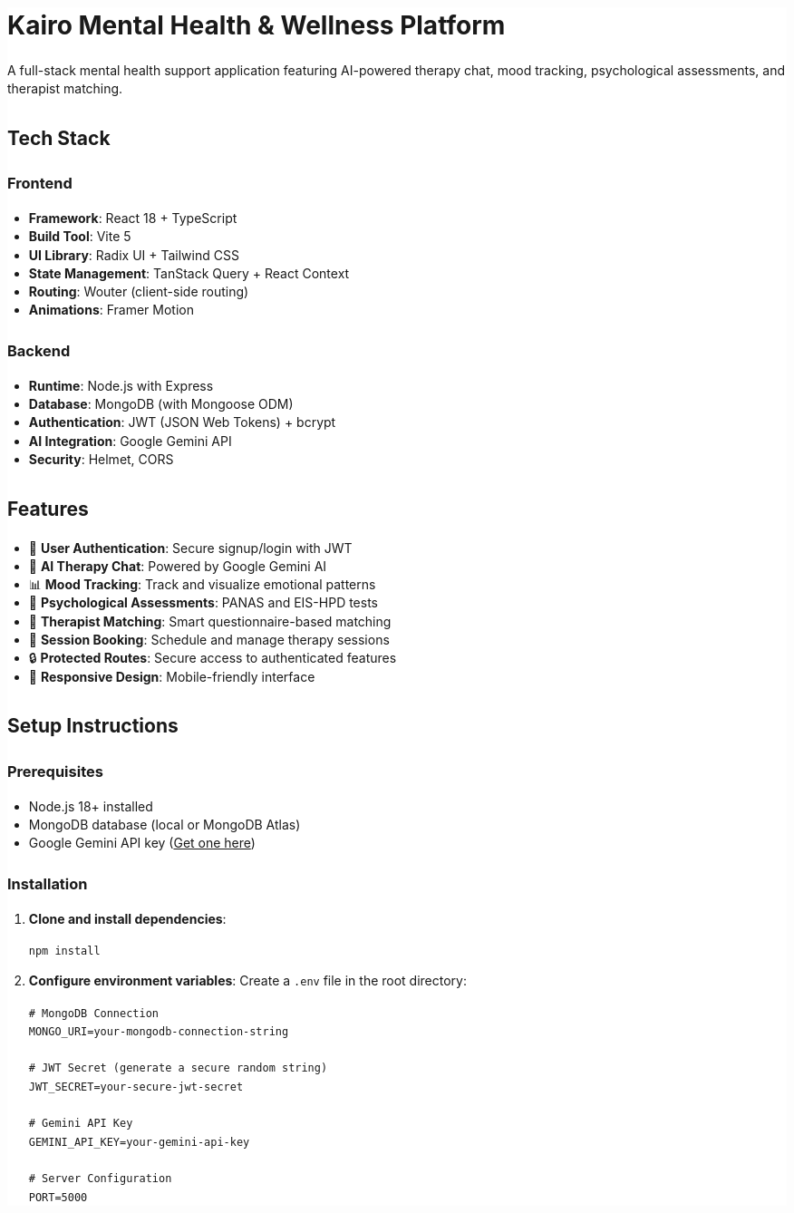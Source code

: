 # Kairo Mental Health & Wellness Platform

A full-stack mental health support application featuring AI-powered therapy chat, mood tracking, psychological assessments, and therapist matching.

## Tech Stack

### Frontend
- **Framework**: React 18 + TypeScript
- **Build Tool**: Vite 5
- **UI Library**: Radix UI + Tailwind CSS
- **State Management**: TanStack Query + React Context
- **Routing**: Wouter (client-side routing)
- **Animations**: Framer Motion

### Backend
- **Runtime**: Node.js with Express
- **Database**: MongoDB (with Mongoose ODM)
- **Authentication**: JWT (JSON Web Tokens) + bcrypt
- **AI Integration**: Google Gemini API
- **Security**: Helmet, CORS

## Features

- 🔐 **User Authentication**: Secure signup/login with JWT
- 🤖 **AI Therapy Chat**: Powered by Google Gemini AI
- 📊 **Mood Tracking**: Track and visualize emotional patterns
- 🧠 **Psychological Assessments**: PANAS and EIS-HPD tests
- 👥 **Therapist Matching**: Smart questionnaire-based matching
- 📅 **Session Booking**: Schedule and manage therapy sessions
- 🔒 **Protected Routes**: Secure access to authenticated features
- 📱 **Responsive Design**: Mobile-friendly interface

## Setup Instructions

### Prerequisites

- Node.js 18+ installed
- MongoDB database (local or MongoDB Atlas)
- Google Gemini API key ([Get one here](https://aistudio.google.com/app/apikey))

### Installation

1. **Clone and install dependencies**:
   ```bash
   npm install
   ```

2. **Configure environment variables**:
   Create a `.env` file in the root directory:
   ```env
   # MongoDB Connection
   MONGO_URI=your-mongodb-connection-string
   
   # JWT Secret (generate a secure random string)
   JWT_SECRET=your-secure-jwt-secret
   
   # Gemini API Key
   GEMINI_API_KEY=your-gemini-api-key
   
   # Server Configuration
   PORT=5000
   ```